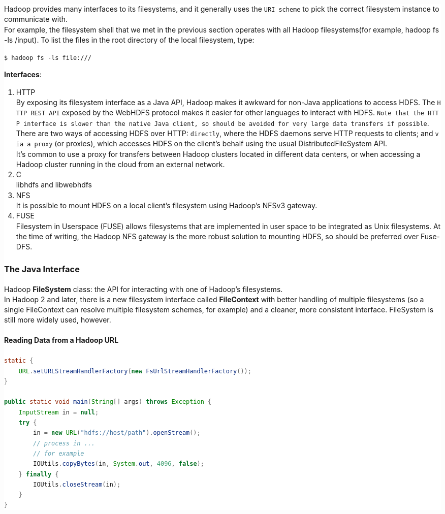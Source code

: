 Hadoop provides many interfaces to its filesystems, and it generally uses the `URI scheme` to pick the correct filesystem instance to communicate with.   
For example, the filesystem shell that we met in the previous section operates with all Hadoop filesystems(for example, hadoop fs -ls /input). To list the files in the root directory of the local filesystem, type:   
```shell
$ hadoop fs -ls file:///
```

**Interfaces**:  
1. HTTP  
By exposing its filesystem interface as a Java API, Hadoop makes it awkward for non-Java applications to access HDFS. The `HTTP REST API` exposed by the WebHDFS protocol makes it easier for other languages to interact with HDFS. `Note that the HTTP interface is slower than the native Java client, so should be avoided for very large data transfers if possible`.  
There are two ways of accessing HDFS over HTTP: `directly`, where the HDFS daemons serve HTTP requests to clients; and `via a proxy` (or proxies), which accesses HDFS on the client’s behalf using the usual DistributedFileSystem API.  
It’s common to use a proxy for transfers between Hadoop clusters located in different data centers, or when accessing a Hadoop cluster running in the cloud from an external network.  
2. C  
libhdfs and libwebhdfs
3. NFS  
It is possible to mount HDFS on a local client’s filesystem using Hadoop’s NFSv3 gateway.
4. FUSE  
Filesystem in Userspace (FUSE) allows filesystems that are implemented in user space to be integrated as Unix filesystems. At the time of writing, the Hadoop NFS gateway is the more robust solution to mounting HDFS, so should be preferred over Fuse-DFS.  

### The Java Interface
Hadoop **FileSystem** class: the API for interacting with one of Hadoop’s filesystems.  
In Hadoop 2 and later, there is a new filesystem interface called **FileContext** with better handling of multiple filesystems (so a single FileContext can resolve multiple filesystem schemes, for example) and a cleaner, more consistent interface. FileSystem is still more widely used, however.  

#### Reading Data from a Hadoop URL

```java
static {
    URL.setURLStreamHandlerFactory(new FsUrlStreamHandlerFactory());
}

public static void main(String[] args) throws Exception {
    InputStream in = null;
    try {
        in = new URL("hdfs://host/path").openStream();
        // process in ...
        // for example
        IOUtils.copyBytes(in, System.out, 4096, false);
    } finally {
        IOUtils.closeStream(in);
    }
}
```

